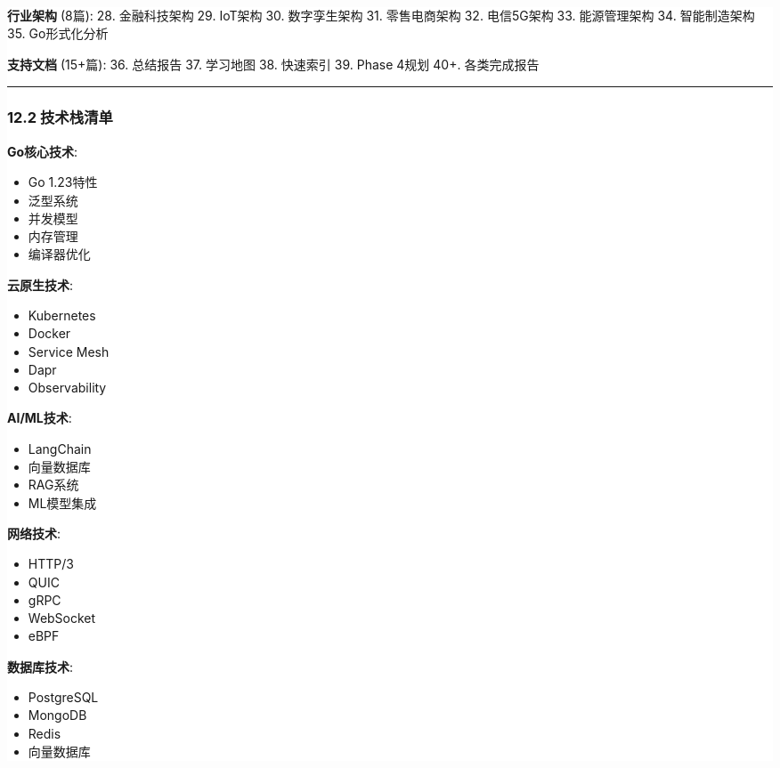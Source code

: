 **行业架构** (8篇):
28. 金融科技架构
29. IoT架构
30. 数字孪生架构
31. 零售电商架构
32. 电信5G架构
33. 能源管理架构
34. 智能制造架构
35. Go形式化分析

**支持文档** (15+篇):
36. 总结报告
37. 学习地图
38. 快速索引
39. Phase 4规划
40+. 各类完成报告

---

### 12.2 技术栈清单

**Go核心技术**:
- Go 1.23特性
- 泛型系统
- 并发模型
- 内存管理
- 编译器优化

**云原生技术**:
- Kubernetes
- Docker
- Service Mesh
- Dapr
- Observability

**AI/ML技术**:
- LangChain
- 向量数据库
- RAG系统
- ML模型集成

**网络技术**:
- HTTP/3
- QUIC
- gRPC
- WebSocket
- eBPF

**数据库技术**:
- PostgreSQL
- MongoDB
- Redis
- 向量数据库
